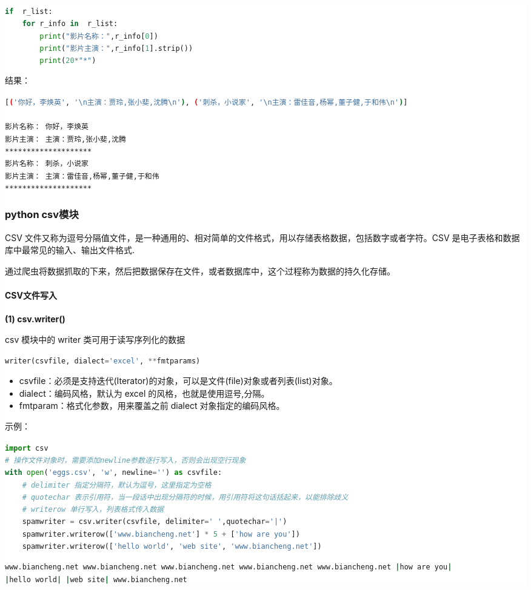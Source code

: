 ```python
if  r_list:
    for r_info in  r_list:
        print("影片名称：",r_info[0])
        print("影片主演：",r_info[1].strip())
        print(20*"*")
```

结果：

```bash
[('你好，李焕英', '\n主演：贾玲,张小斐,沈腾\n'), ('刺杀，小说家', '\n主演：雷佳音,杨幂,董子健,于和伟\n')]

影片名称： 你好，李焕英
影片主演： 主演：贾玲,张小斐,沈腾
********************
影片名称： 刺杀，小说家
影片主演： 主演：雷佳音,杨幂,董子健,于和伟
********************
```
### python csv模块

CSV 文件又称为逗号分隔值文件，是一种通用的、相对简单的文件格式，用以存储表格数据，包括数字或者字符。CSV 是电子表格和数据库中最常见的输入、输出文件格式.

通过爬虫将数据抓取的下来，然后把数据保存在文件，或者数据库中，这个过程称为数据的持久化存储。

#### CSV文件写入

**(1) csv.writer()**

csv 模块中的 writer 类可用于读写序列化的数据

```python
writer(csvfile, dialect='excel', **fmtparams)
```

- csvfile：必须是支持迭代(Iterator)的对象，可以是文件(file)对象或者列表(list)对象。
- dialect：编码风格，默认为 excel 的风格，也就是使用逗号,分隔。
- fmtparam：格式化参数，用来覆盖之前 dialect 对象指定的编码风格。

示例：

```python
import csv
# 操作文件对象时，需要添加newline参数逐行写入，否则会出现空行现象
with open('eggs.csv', 'w', newline='') as csvfile:
    # delimiter 指定分隔符，默认为逗号，这里指定为空格
    # quotechar 表示引用符，当一段话中出现分隔符的时候，用引用符将这句话括起来，以能排除歧义
    # writerow 单行写入，列表格式传入数据
    spamwriter = csv.writer(csvfile, delimiter=' ',quotechar='|')
    spamwriter.writerow(['www.biancheng.net'] * 5 + ['how are you'])
    spamwriter.writerow(['hello world', 'web site', 'www.biancheng.net'])
```

```bash
www.biancheng.net www.biancheng.net www.biancheng.net www.biancheng.net www.biancheng.net |how are you|
|hello world| |web site| www.biancheng.net
```
